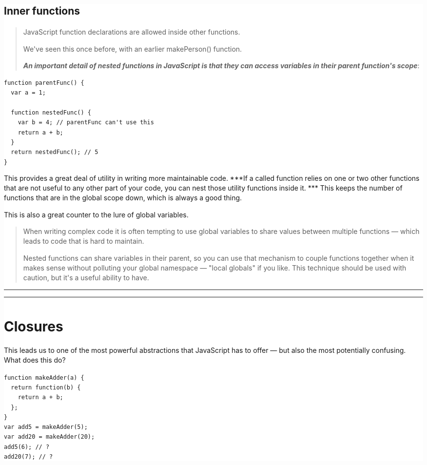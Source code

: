 ## Inner functions

> JavaScript function declarations are allowed inside other functions. 
> 
> We've seen this once before, with an earlier makePerson() function. 
> 
> ***An important detail of nested functions in JavaScript is that they can access variables in their parent function's scope***:

```
function parentFunc() {
  var a = 1;

  function nestedFunc() {
    var b = 4; // parentFunc can't use this
    return a + b;
  }
  return nestedFunc(); // 5
}
```
This provides a great deal of utility in writing more maintainable code. 
***If a called function relies on one or two other functions that are not useful to any other part of your code, you can nest those utility functions inside it. ***
This keeps the number of functions that are in the global scope down, which is always a good thing.

This is also a great counter to the lure of global variables. 

> When writing complex code it is often tempting to use global variables to share values between multiple functions — which leads to code that is hard to maintain. 
> 
> Nested functions can share variables in their parent, so you can use that mechanism to couple functions together when it makes sense without polluting your global namespace — "local globals" if you like. This technique should be used with caution, but it's a useful ability to have.
----------------------
----------------------
# Closures

This leads us to one of the most powerful abstractions that JavaScript has to offer — but also the most potentially confusing. What does this do?

```
function makeAdder(a) {
  return function(b) {
    return a + b;
  };
}
var add5 = makeAdder(5);
var add20 = makeAdder(20);
add5(6); // ?
add20(7); // ?
```
